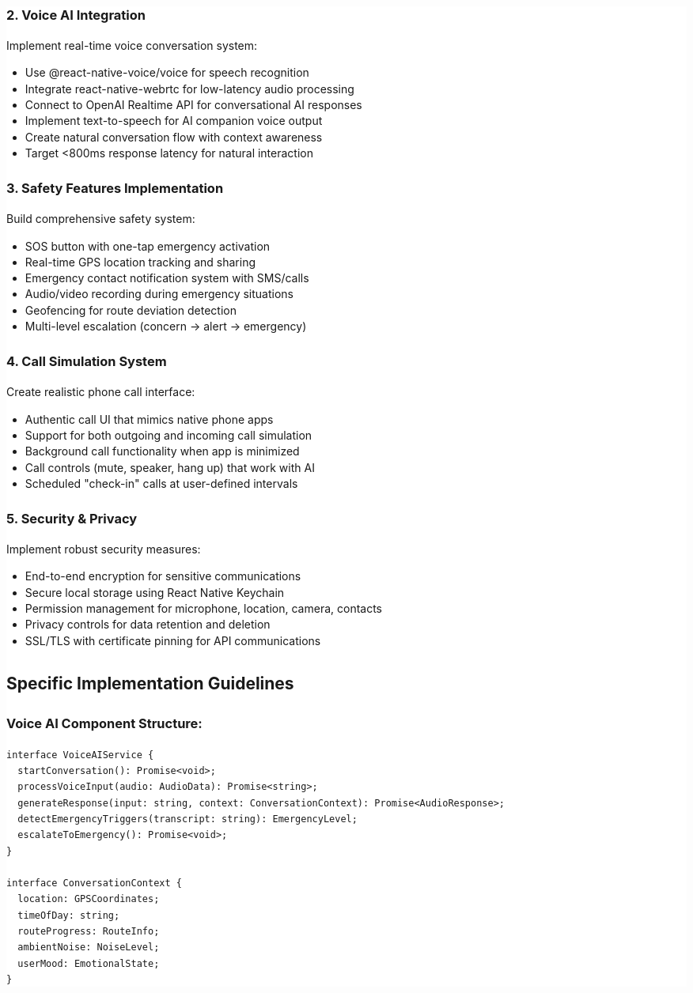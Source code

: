 ### 2. Voice AI Integration
Implement real-time voice conversation system:
- Use @react-native-voice/voice for speech recognition
- Integrate react-native-webrtc for low-latency audio processing
- Connect to OpenAI Realtime API for conversational AI responses
- Implement text-to-speech for AI companion voice output
- Create natural conversation flow with context awareness
- Target <800ms response latency for natural interaction

### 3. Safety Features Implementation
Build comprehensive safety system:
- SOS button with one-tap emergency activation
- Real-time GPS location tracking and sharing
- Emergency contact notification system with SMS/calls
- Audio/video recording during emergency situations
- Geofencing for route deviation detection
- Multi-level escalation (concern → alert → emergency)

### 4. Call Simulation System
Create realistic phone call interface:
- Authentic call UI that mimics native phone apps
- Support for both outgoing and incoming call simulation
- Background call functionality when app is minimized
- Call controls (mute, speaker, hang up) that work with AI
- Scheduled "check-in" calls at user-defined intervals

### 5. Security & Privacy
Implement robust security measures:
- End-to-end encryption for sensitive communications
- Secure local storage using React Native Keychain
- Permission management for microphone, location, camera, contacts
- Privacy controls for data retention and deletion
- SSL/TLS with certificate pinning for API communications

## Specific Implementation Guidelines

### Voice AI Component Structure:
```
interface VoiceAIService {
  startConversation(): Promise<void>;
  processVoiceInput(audio: AudioData): Promise<string>;
  generateResponse(input: string, context: ConversationContext): Promise<AudioResponse>;
  detectEmergencyTriggers(transcript: string): EmergencyLevel;
  escalateToEmergency(): Promise<void>;
}

interface ConversationContext {
  location: GPSCoordinates;
  timeOfDay: string;
  routeProgress: RouteInfo;
  ambientNoise: NoiseLevel;
  userMood: EmotionalState;
}
```
